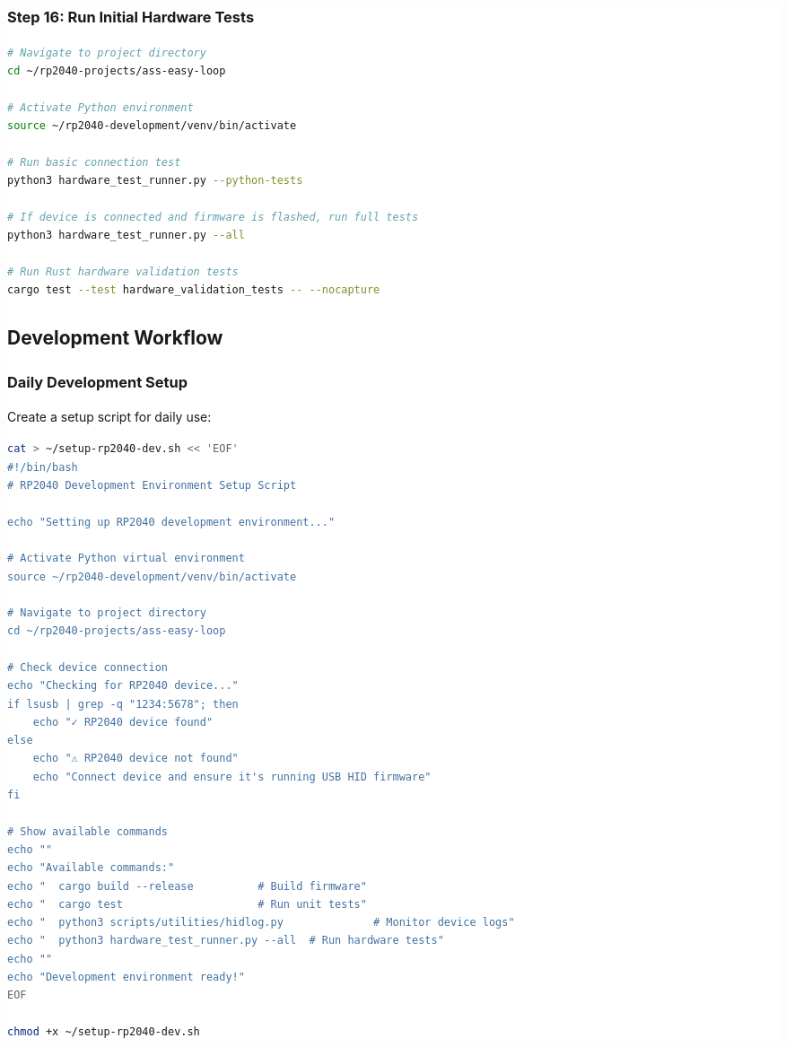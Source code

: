 
### Step 16: Run Initial Hardware Tests

```bash
# Navigate to project directory
cd ~/rp2040-projects/ass-easy-loop

# Activate Python environment
source ~/rp2040-development/venv/bin/activate

# Run basic connection test
python3 hardware_test_runner.py --python-tests

# If device is connected and firmware is flashed, run full tests
python3 hardware_test_runner.py --all

# Run Rust hardware validation tests
cargo test --test hardware_validation_tests -- --nocapture
```

## Development Workflow

### Daily Development Setup

Create a setup script for daily use:

```bash
cat > ~/setup-rp2040-dev.sh << 'EOF'
#!/bin/bash
# RP2040 Development Environment Setup Script

echo "Setting up RP2040 development environment..."

# Activate Python virtual environment
source ~/rp2040-development/venv/bin/activate

# Navigate to project directory
cd ~/rp2040-projects/ass-easy-loop

# Check device connection
echo "Checking for RP2040 device..."
if lsusb | grep -q "1234:5678"; then
    echo "✓ RP2040 device found"
else
    echo "⚠ RP2040 device not found"
    echo "Connect device and ensure it's running USB HID firmware"
fi

# Show available commands
echo ""
echo "Available commands:"
echo "  cargo build --release          # Build firmware"
echo "  cargo test                     # Run unit tests"
echo "  python3 scripts/utilities/hidlog.py              # Monitor device logs"
echo "  python3 hardware_test_runner.py --all  # Run hardware tests"
echo ""
echo "Development environment ready!"
EOF

chmod +x ~/setup-rp2040-dev.sh
```

